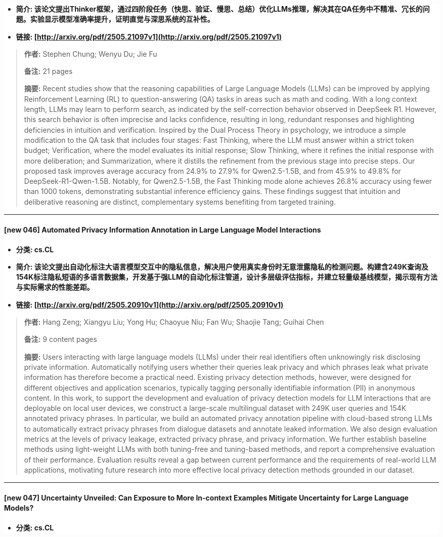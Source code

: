 - **简介: 该论文提出Thinker框架，通过四阶段任务（快思、验证、慢思、总结）优化LLMs推理，解决其在QA任务中不精准、冗长的问题。实验显示模型准确率提升，证明直觉与深思系统的互补性。**

- **链接: [http://arxiv.org/pdf/2505.21097v1](http://arxiv.org/pdf/2505.21097v1)**

> **作者:** Stephen Chung; Wenyu Du; Jie Fu
>
> **备注:** 21 pages
>
> **摘要:** Recent studies show that the reasoning capabilities of Large Language Models (LLMs) can be improved by applying Reinforcement Learning (RL) to question-answering (QA) tasks in areas such as math and coding. With a long context length, LLMs may learn to perform search, as indicated by the self-correction behavior observed in DeepSeek R1. However, this search behavior is often imprecise and lacks confidence, resulting in long, redundant responses and highlighting deficiencies in intuition and verification. Inspired by the Dual Process Theory in psychology, we introduce a simple modification to the QA task that includes four stages: Fast Thinking, where the LLM must answer within a strict token budget; Verification, where the model evaluates its initial response; Slow Thinking, where it refines the initial response with more deliberation; and Summarization, where it distills the refinement from the previous stage into precise steps. Our proposed task improves average accuracy from 24.9% to 27.9% for Qwen2.5-1.5B, and from 45.9% to 49.8% for DeepSeek-R1-Qwen-1.5B. Notably, for Qwen2.5-1.5B, the Fast Thinking mode alone achieves 26.8% accuracy using fewer than 1000 tokens, demonstrating substantial inference efficiency gains. These findings suggest that intuition and deliberative reasoning are distinct, complementary systems benefiting from targeted training.
>
---
#### [new 046] Automated Privacy Information Annotation in Large Language Model Interactions
- **分类: cs.CL**

- **简介: 该论文提出自动化标注大语言模型交互中的隐私信息，解决用户使用真实身份时无意泄露隐私的检测问题。构建含249K查询及154K标注隐私短语的多语言数据集，开发基于强LLM的自动化标注管道，设计多层级评估指标，并建立轻量级基线模型，揭示现有方法与实际需求的性能差距。**

- **链接: [http://arxiv.org/pdf/2505.20910v1](http://arxiv.org/pdf/2505.20910v1)**

> **作者:** Hang Zeng; Xiangyu Liu; Yong Hu; Chaoyue Niu; Fan Wu; Shaojie Tang; Guihai Chen
>
> **备注:** 9 content pages
>
> **摘要:** Users interacting with large language models (LLMs) under their real identifiers often unknowingly risk disclosing private information. Automatically notifying users whether their queries leak privacy and which phrases leak what private information has therefore become a practical need. Existing privacy detection methods, however, were designed for different objectives and application scenarios, typically tagging personally identifiable information (PII) in anonymous content. In this work, to support the development and evaluation of privacy detection models for LLM interactions that are deployable on local user devices, we construct a large-scale multilingual dataset with 249K user queries and 154K annotated privacy phrases. In particular, we build an automated privacy annotation pipeline with cloud-based strong LLMs to automatically extract privacy phrases from dialogue datasets and annotate leaked information. We also design evaluation metrics at the levels of privacy leakage, extracted privacy phrase, and privacy information. We further establish baseline methods using light-weight LLMs with both tuning-free and tuning-based methods, and report a comprehensive evaluation of their performance. Evaluation results reveal a gap between current performance and the requirements of real-world LLM applications, motivating future research into more effective local privacy detection methods grounded in our dataset.
>
---
#### [new 047] Uncertainty Unveiled: Can Exposure to More In-context Examples Mitigate Uncertainty for Large Language Models?
- **分类: cs.CL**
